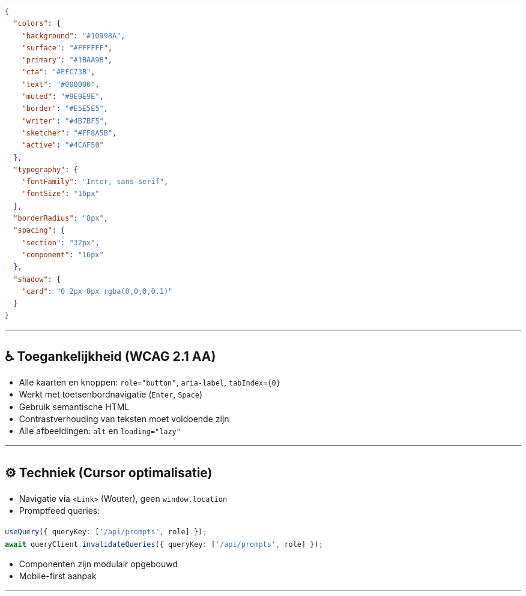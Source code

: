 ```json
{
  "colors": {
    "background": "#10998A",
    "surface": "#FFFFFF",
    "primary": "#1BAA9B",
    "cta": "#FFC73B",
    "text": "#000000",
    "muted": "#9E9E9E",
    "border": "#E5E5E5",
    "writer": "#4B7BF5",
    "sketcher": "#FF8A5B",
    "active": "#4CAF50"
  },
  "typography": {
    "fontFamily": "Inter, sans-serif",
    "fontSize": "16px"
  },
  "borderRadius": "8px",
  "spacing": {
    "section": "32px",
    "component": "16px"
  },
  "shadow": {
    "card": "0 2px 8px rgba(0,0,0,0.1)"
  }
}
```

---

## ♿ Toegankelijkheid (WCAG 2.1 AA)

- Alle kaarten en knoppen: `role="button"`, `aria-label`, `tabIndex={0}`
- Werkt met toetsenbordnavigatie (`Enter`, `Space`)
- Gebruik semantische HTML
- Contrastverhouding van teksten moet voldoende zijn
- Alle afbeeldingen: `alt` en `loading="lazy"`

---

## ⚙️ Techniek (Cursor optimalisatie)

- Navigatie via `<Link>` (Wouter), geen `window.location`
- Promptfeed queries:
```ts
useQuery({ queryKey: ['/api/prompts', role] });
await queryClient.invalidateQueries({ queryKey: ['/api/prompts', role] });
```
- Componenten zijn modulair opgebouwd
- Mobile-first aanpak

---

